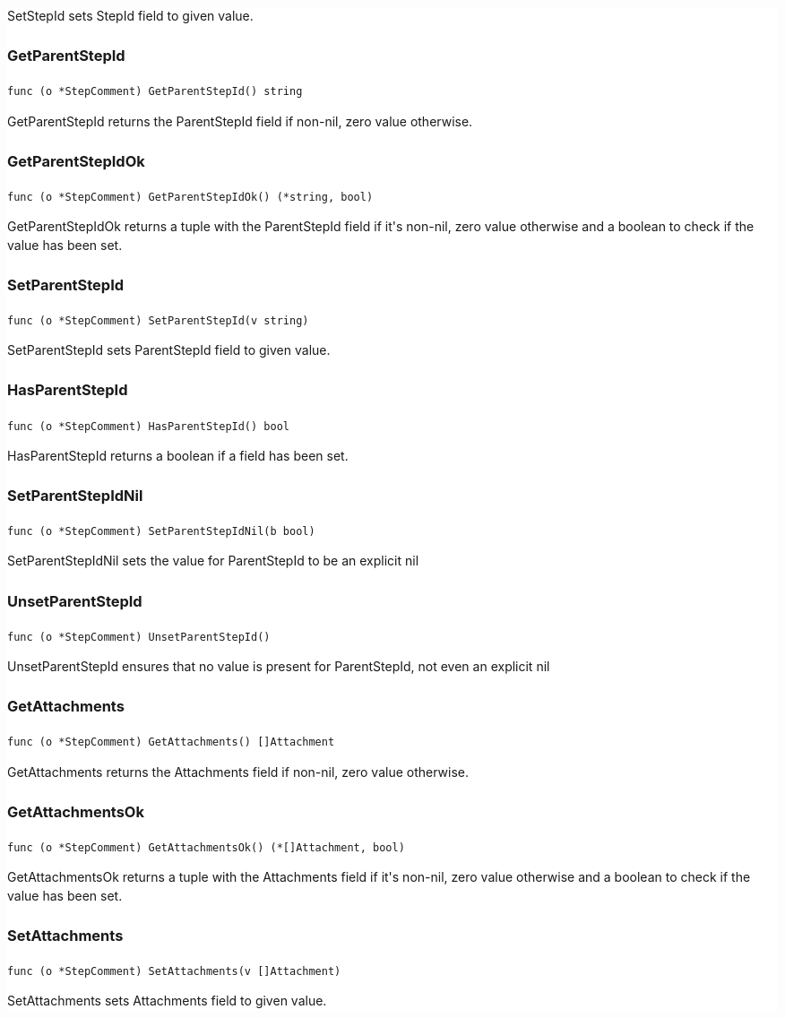 SetStepId sets StepId field to given value.


### GetParentStepId

`func (o *StepComment) GetParentStepId() string`

GetParentStepId returns the ParentStepId field if non-nil, zero value otherwise.

### GetParentStepIdOk

`func (o *StepComment) GetParentStepIdOk() (*string, bool)`

GetParentStepIdOk returns a tuple with the ParentStepId field if it's non-nil, zero value otherwise
and a boolean to check if the value has been set.

### SetParentStepId

`func (o *StepComment) SetParentStepId(v string)`

SetParentStepId sets ParentStepId field to given value.

### HasParentStepId

`func (o *StepComment) HasParentStepId() bool`

HasParentStepId returns a boolean if a field has been set.

### SetParentStepIdNil

`func (o *StepComment) SetParentStepIdNil(b bool)`

 SetParentStepIdNil sets the value for ParentStepId to be an explicit nil

### UnsetParentStepId
`func (o *StepComment) UnsetParentStepId()`

UnsetParentStepId ensures that no value is present for ParentStepId, not even an explicit nil
### GetAttachments

`func (o *StepComment) GetAttachments() []Attachment`

GetAttachments returns the Attachments field if non-nil, zero value otherwise.

### GetAttachmentsOk

`func (o *StepComment) GetAttachmentsOk() (*[]Attachment, bool)`

GetAttachmentsOk returns a tuple with the Attachments field if it's non-nil, zero value otherwise
and a boolean to check if the value has been set.

### SetAttachments

`func (o *StepComment) SetAttachments(v []Attachment)`

SetAttachments sets Attachments field to given value.
